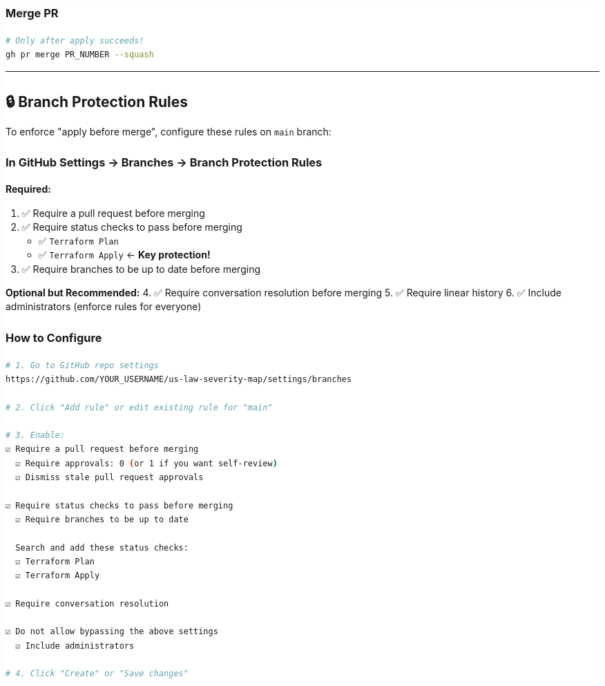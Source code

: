 ### Merge PR

```bash
# Only after apply succeeds!
gh pr merge PR_NUMBER --squash
```

---

## 🔒 Branch Protection Rules

To enforce "apply before merge", configure these rules on `main` branch:

### In GitHub Settings → Branches → Branch Protection Rules

**Required:**

1. ✅ Require a pull request before merging
2. ✅ Require status checks to pass before merging
   - ✅ `Terraform Plan`
   - ✅ `Terraform Apply` ← **Key protection!**
3. ✅ Require branches to be up to date before merging

**Optional but Recommended:** 4. ✅ Require conversation resolution before merging 5. ✅ Require linear history 6. ✅ Include administrators (enforce rules for everyone)

### How to Configure

```bash
# 1. Go to GitHub repo settings
https://github.com/YOUR_USERNAME/us-law-severity-map/settings/branches

# 2. Click "Add rule" or edit existing rule for "main"

# 3. Enable:
☑️ Require a pull request before merging
  ☑️ Require approvals: 0 (or 1 if you want self-review)
  ☑️ Dismiss stale pull request approvals

☑️ Require status checks to pass before merging
  ☑️ Require branches to be up to date

  Search and add these status checks:
  ☑️ Terraform Plan
  ☑️ Terraform Apply

☑️ Require conversation resolution

☑️ Do not allow bypassing the above settings
  ☑️ Include administrators

# 4. Click "Create" or "Save changes"
```
